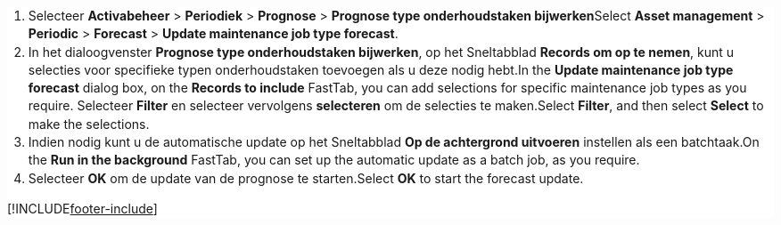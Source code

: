 1. <span data-ttu-id="d59ac-345">Selecteer **Activabeheer** \> **Periodiek** \> **Prognose** \> **Prognose type onderhoudstaken bijwerken**</span><span class="sxs-lookup"><span data-stu-id="d59ac-345">Select **Asset management** \> **Periodic** \> **Forecast** \> **Update maintenance job type forecast**.</span></span>
2. <span data-ttu-id="d59ac-346">In het dialoogvenster **Prognose type onderhoudstaken bijwerken**, op het Sneltabblad **Records om op te nemen**, kunt u selecties voor specifieke typen onderhoudstaken toevoegen als u deze nodig hebt.</span><span class="sxs-lookup"><span data-stu-id="d59ac-346">In the **Update maintenance job type forecast** dialog box, on the **Records to include** FastTab, you can add selections for specific maintenance job types as you require.</span></span> <span data-ttu-id="d59ac-347">Selecteer **Filter** en selecteer vervolgens **selecteren** om de selecties te maken.</span><span class="sxs-lookup"><span data-stu-id="d59ac-347">Select **Filter**, and then select **Select** to make the selections.</span></span>
3. <span data-ttu-id="d59ac-348">Indien nodig kunt u de automatische update op het Sneltabblad **Op de achtergrond uitvoeren** instellen als een batchtaak.</span><span class="sxs-lookup"><span data-stu-id="d59ac-348">On the **Run in the background** FastTab, you can set up the automatic update as a batch job, as you require.</span></span>
4. <span data-ttu-id="d59ac-349">Selecteer **OK** om de update van de prognose te starten.</span><span class="sxs-lookup"><span data-stu-id="d59ac-349">Select **OK** to start the forecast update.</span></span>


[!INCLUDE[footer-include](../../../includes/footer-banner.md)]